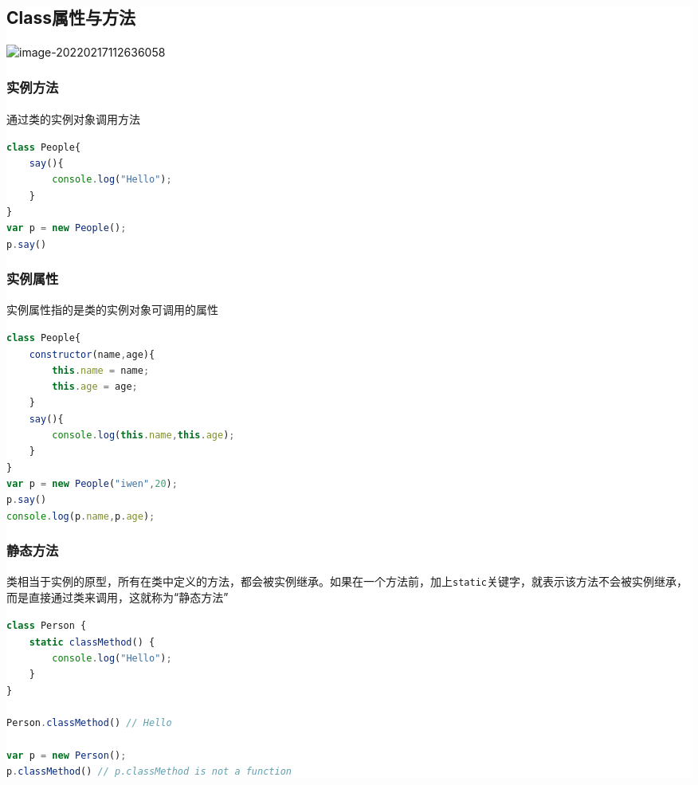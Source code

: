 







## Class属性与方法



![image-20220217112636058](imgs/image-20220217112636058.png)





### 实例方法

通过类的实例对象调用方法

```js
class People{
    say(){
        console.log("Hello");
    }
}
var p = new People();
p.say()
```



### 实例属性

实例属性指的是类的实例对象可调用的属性

```js
class People{
    constructor(name,age){
        this.name = name;
        this.age = age;
    }
    say(){
        console.log(this.name,this.age);
    }
}
var p = new People("iwen",20);
p.say()
console.log(p.name,p.age);
```



### 静态方法

类相当于实例的原型，所有在类中定义的方法，都会被实例继承。如果在一个方法前，加上`static`关键字，就表示该方法不会被实例继承，而是直接通过类来调用，这就称为“静态方法”

```js
class Person {
    static classMethod() {
        console.log("Hello");
    }
}

Person.classMethod() // Hello

var p = new Person();
p.classMethod() // p.classMethod is not a function
```
